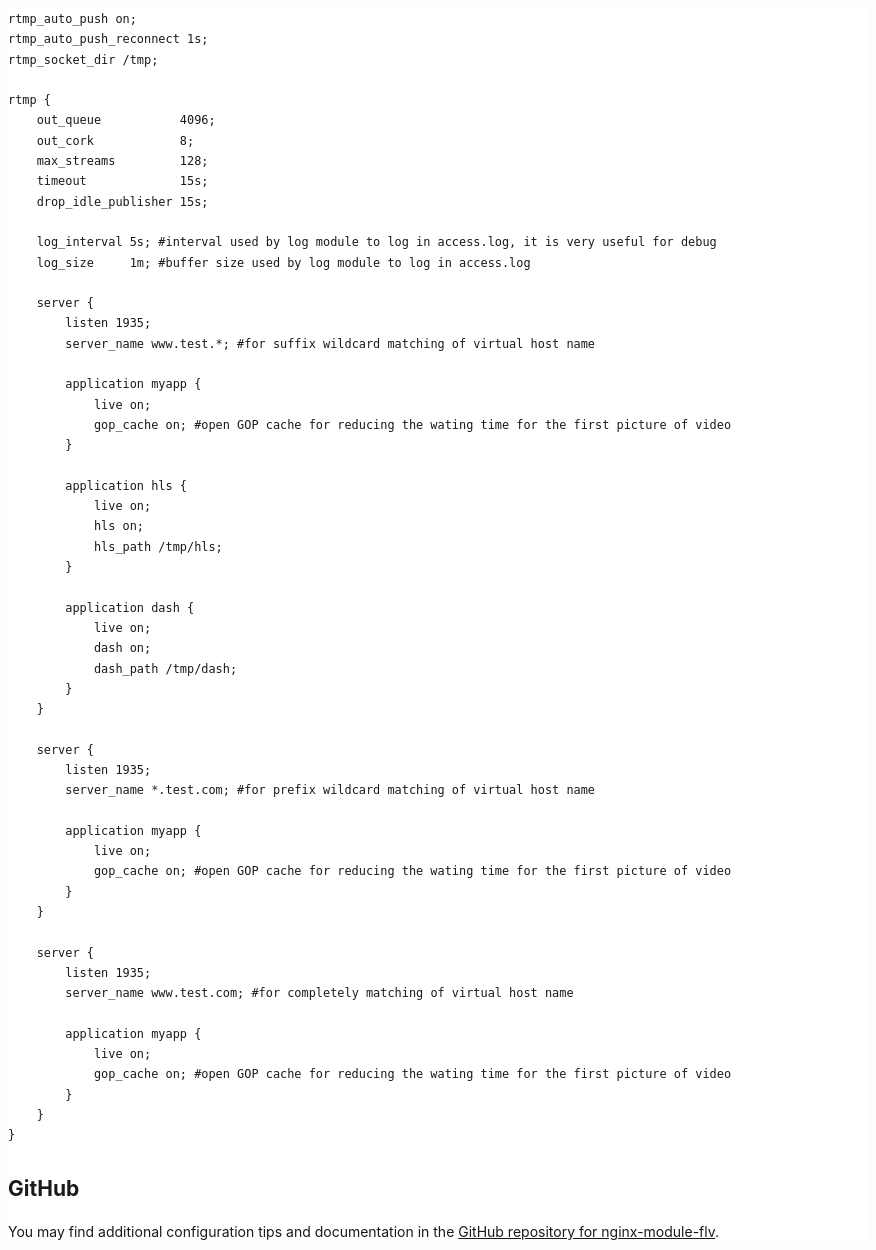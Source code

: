     rtmp_auto_push on;
    rtmp_auto_push_reconnect 1s;
    rtmp_socket_dir /tmp;
    
    rtmp {
        out_queue           4096;
        out_cork            8;
        max_streams         128;
        timeout             15s;
        drop_idle_publisher 15s;
    
        log_interval 5s; #interval used by log module to log in access.log, it is very useful for debug
        log_size     1m; #buffer size used by log module to log in access.log
    
        server {
            listen 1935;
            server_name www.test.*; #for suffix wildcard matching of virtual host name
    
            application myapp {
                live on;
                gop_cache on; #open GOP cache for reducing the wating time for the first picture of video
            }
    
            application hls {
                live on;
                hls on;
                hls_path /tmp/hls;
            }
    
            application dash {
                live on;
                dash on;
                dash_path /tmp/dash;
            }
        }
    
        server {
            listen 1935;
            server_name *.test.com; #for prefix wildcard matching of virtual host name
    
            application myapp {
                live on;
                gop_cache on; #open GOP cache for reducing the wating time for the first picture of video
            }
        }
    
        server {
            listen 1935;
            server_name www.test.com; #for completely matching of virtual host name
    
            application myapp {
                live on;
                gop_cache on; #open GOP cache for reducing the wating time for the first picture of video
            }
        }
    }

## GitHub

You may find additional configuration tips and documentation in the [GitHub repository for 
nginx-module-flv](https://github.com/dvershinin/nginx-http-flv-module).
